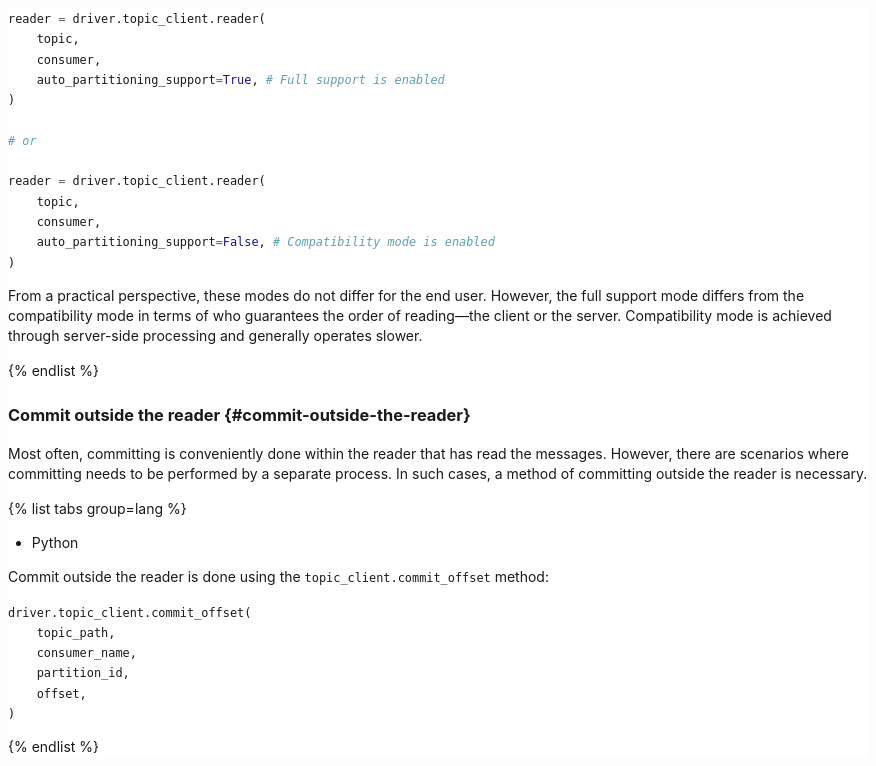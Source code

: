   ```python
  reader = driver.topic_client.reader(
      topic,
      consumer,
      auto_partitioning_support=True, # Full support is enabled
  )

  # or

  reader = driver.topic_client.reader(
      topic,
      consumer,
      auto_partitioning_support=False, # Compatibility mode is enabled
  )
  ```

  From a practical perspective, these modes do not differ for the end user. However, the full support mode differs from the compatibility mode in terms of who guarantees the order of reading—the client or the server. Compatibility mode is achieved through server-side processing and generally operates slower.

{% endlist %}

### Commit outside the reader {#commit-outside-the-reader}

Most often, committing is conveniently done within the reader that has read the messages. However, there are scenarios where committing needs to be performed by a separate process. In such cases, a method of committing outside the reader is necessary.

{% list tabs group=lang %}

  - Python

  Commit outside the reader is done using the `topic_client.commit_offset` method:

  ```python
  driver.topic_client.commit_offset(
      topic_path,
      consumer_name,
      partition_id,
      offset,
  )
  ```

{% endlist %}
